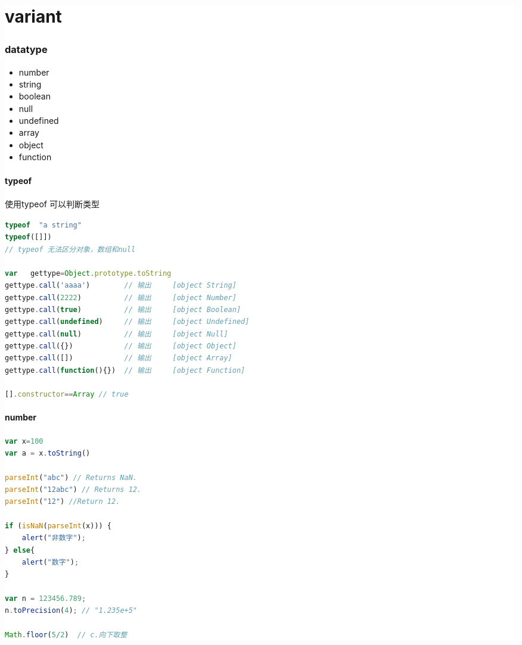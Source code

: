 # variant

### datatype

* number  
* string   
* boolean   
* null
* undefined   
* array  
* object
* function


#### typeof
使用typeof 可以判断类型
``` js
typeof  "a string"  
typeof([]])
// typeof 无法区分对象，数组和null

var   gettype=Object.prototype.toString
gettype.call('aaaa')        // 输出     [object String]
gettype.call(2222)          // 输出     [object Number]
gettype.call(true)          // 输出     [object Boolean]
gettype.call(undefined)     // 输出     [object Undefined]
gettype.call(null)          // 输出     [object Null]
gettype.call({})            // 输出     [object Object]
gettype.call([])            // 输出     [object Array]
gettype.call(function(){})  // 输出     [object Function]

[].constructor==Array // true
```
#### number

``` js
var x=100  
var a = x.toString()  

parseInt("abc") // Returns NaN.
parseInt("12abc") // Returns 12.
parseInt("12") //Return 12. 

if (isNaN(parseInt(x))) {
    alert("非数字");
} else{
    alert("数字");
}

var n = 123456.789; 
n.toPrecision(4); // "1.235e+5" 

Math.floor(5/2)  // c.向下取整 
```
